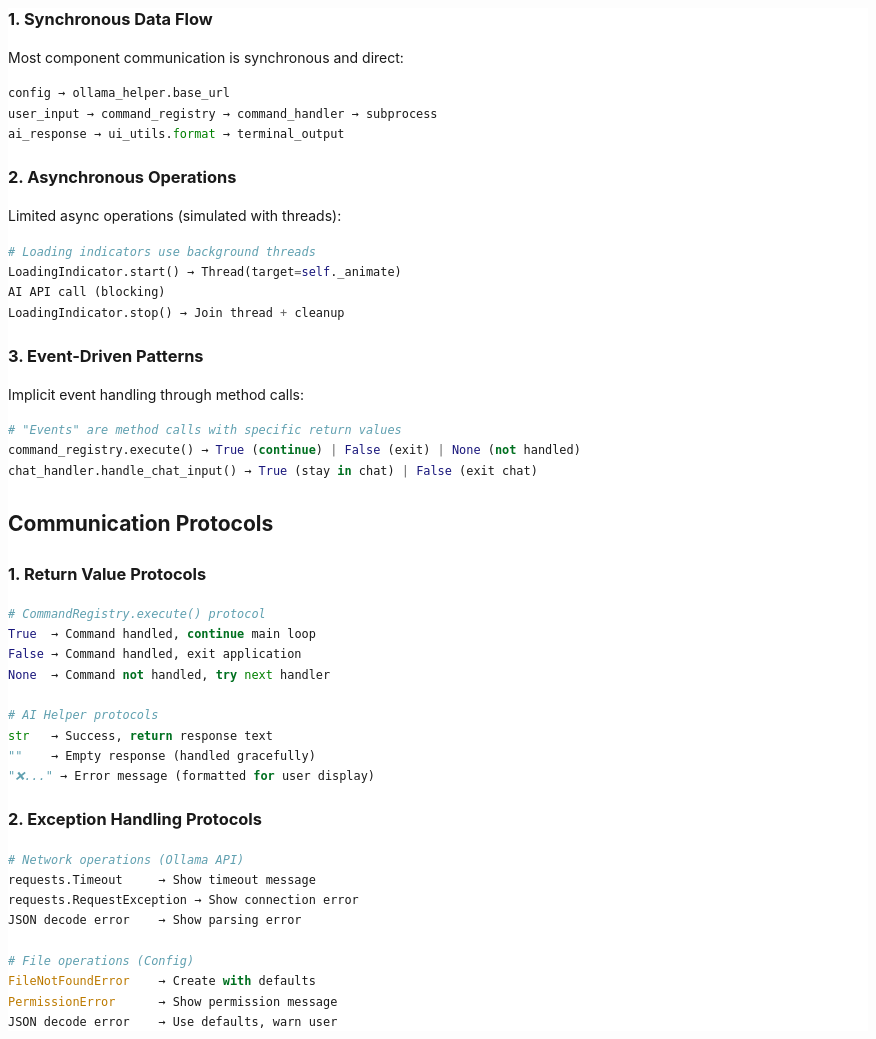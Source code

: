 ### 1. Synchronous Data Flow
Most component communication is synchronous and direct:
```python
config → ollama_helper.base_url
user_input → command_registry → command_handler → subprocess
ai_response → ui_utils.format → terminal_output
```

### 2. Asynchronous Operations
Limited async operations (simulated with threads):
```python
# Loading indicators use background threads
LoadingIndicator.start() → Thread(target=self._animate)
AI API call (blocking)
LoadingIndicator.stop() → Join thread + cleanup
```

### 3. Event-Driven Patterns
Implicit event handling through method calls:
```python
# "Events" are method calls with specific return values
command_registry.execute() → True (continue) | False (exit) | None (not handled)
chat_handler.handle_chat_input() → True (stay in chat) | False (exit chat)
```

## Communication Protocols

### 1. Return Value Protocols
```python
# CommandRegistry.execute() protocol
True  → Command handled, continue main loop
False → Command handled, exit application  
None  → Command not handled, try next handler

# AI Helper protocols
str   → Success, return response text
""    → Empty response (handled gracefully)
"❌..." → Error message (formatted for user display)
```

### 2. Exception Handling Protocols
```python
# Network operations (Ollama API)
requests.Timeout     → Show timeout message
requests.RequestException → Show connection error
JSON decode error    → Show parsing error

# File operations (Config)
FileNotFoundError    → Create with defaults
PermissionError      → Show permission message
JSON decode error    → Use defaults, warn user
```
